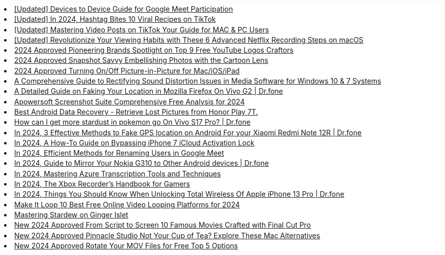<li><a href="https://screen-sharing-recording.techidaily.com/updated-devices-to-device-guide-for-google-meet-participation/"><u>[Updated] Devices to Device Guide for Google Meet Participation</u></a></li>
<li><a href="https://tiktok-videos.techidaily.com/updated-in-2024-hashtag-bites-10-viral-recipes-on-tiktok/"><u>[Updated] In 2024, Hashtag Bites  10 Viral Recipes on TikTok</u></a></li>
<li><a href="https://tiktok-video-recordings.techidaily.com/updated-mastering-video-posts-on-tiktok-your-guide-for-mac-and-pc-users/"><u>[Updated] Mastering Video Posts on TikTok  Your Guide for MAC & PC Users</u></a></li>
<li><a href="https://digital-screen-recording.techidaily.com/updated-revolutionize-your-viewing-habits-with-these-6-advanced-netflix-recording-steps-on-macos/"><u>[Updated] Revolutionize Your Viewing Habits with These 6 Advanced Netflix Recording Steps on macOS</u></a></li>
<li><a href="https://youtube-stream.techidaily.com/2024-approved-pioneering-brands-spotlight-on-top-9-free-youtube-logos-craftors/"><u>2024 Approved  Pioneering Brands  Spotlight on Top 9 Free YouTube Logos Craftors</u></a></li>
<li><a href="https://extra-support.techidaily.com/2024-approved-snapshot-savvy-embellishing-photos-with-the-cartoon-lens/"><u>2024 Approved  Snapshot Savvy  Embellishing Photos with the Cartoon Lens</u></a></li>
<li><a href="https://some-skills.techidaily.com/2024-approved-turning-onoff-picture-in-picture-for-maciosipad/"><u>2024 Approved  Turning On/Off Picture-in-Picture for Mac/iOS/iPad</u></a></li>
<li><a href="https://sound-issues.techidaily.com/a-comprehensive-guide-to-rectifying-sound-distortion-issues-in-media-software-for-windows-10-and-7-systems/"><u>A Comprehensive Guide to Rectifying Sound Distortion Issues in Media Software for Windows 10 & 7 Systems</u></a></li>
<li><a href="https://location-fake.techidaily.com/a-detailed-guide-on-faking-your-location-in-mozilla-firefox-on-vivo-g2-drfone-by-drfone-virtual-android/"><u>A Detailed Guide on Faking Your Location in Mozilla Firefox On Vivo G2 | Dr.fone</u></a></li>
<li><a href="https://screen-capture.techidaily.com/apowersoft-screenshot-suite-comprehensive-free-analysis-for-2024/"><u>Apowersoft Screenshot Suite  Comprehensive Free Analysis for 2024</u></a></li>
<li><a href="https://phone-solutions.techidaily.com/best-android-data-recovery-retrieve-lost-pictures-from-honor-play-7t-by-fonelab-android-recover-pictures/"><u>Best Android Data Recovery - Retrieve Lost Pictures from Honor Play 7T.</u></a></li>
<li><a href="https://change-location.techidaily.com/how-can-i-get-more-stardust-in-pokemon-go-on-vivo-s17-pro-drfone-by-drfone-virtual-android/"><u>How can I get more stardust in pokemon go On Vivo S17 Pro? | Dr.fone</u></a></li>
<li><a href="https://android-location.techidaily.com/in-2024-3-effective-methods-to-fake-gps-location-on-android-for-your-xiaomi-redmi-note-12r-drfone-by-drfone-virtual/"><u>In 2024, 3 Effective Methods to Fake GPS location on Android For your Xiaomi Redmi Note 12R | Dr.fone</u></a></li>
<li><a href="https://activate-lock.techidaily.com/in-2024-a-how-to-guide-on-bypassing-iphone-7-icloud-activation-lock-by-drfone-ios/"><u>In 2024, A How-To Guide on Bypassing iPhone 7 iCloud Activation Lock</u></a></li>
<li><a href="https://video-capture.techidaily.com/in-2024-efficient-methods-for-renaming-users-in-google-meet/"><u>In 2024, Efficient Methods for Renaming Users in Google Meet</u></a></li>
<li><a href="https://screen-mirror.techidaily.com/in-2024-guide-to-mirror-your-nokia-g310-to-other-android-devices-drfone-by-drfone-android/"><u>In 2024, Guide to Mirror Your Nokia G310 to Other Android devices | Dr.fone</u></a></li>
<li><a href="https://some-guidance.techidaily.com/in-2024-mastering-azure-transcription-tools-and-techniques/"><u>In 2024, Mastering Azure Transcription  Tools and Techniques</u></a></li>
<li><a href="https://video-capture.techidaily.com/in-2024-the-xbox-recorders-handbook-for-gamers/"><u>In 2024, The Xbox Recorder’s Handbook for Gamers</u></a></li>
<li><a href="https://iphone-unlock.techidaily.com/in-2024-things-you-should-know-when-unlocking-total-wireless-of-apple-iphone-13-pro-drfone-by-drfone-ios/"><u>In 2024, Things You Should Know When Unlocking Total Wireless Of Apple iPhone 13 Pro | Dr.fone</u></a></li>
<li><a href="https://video-ai-editor.techidaily.com/make-it-loop-10-best-free-online-video-looping-platforms-for-2024/"><u>Make It Loop 10 Best Free Online Video Looping Platforms for 2024</u></a></li>
<li><a href="https://video-capture.techidaily.com/mastering-stardew-on-ginger-islet/"><u>Mastering Stardew on Ginger Islet</u></a></li>
<li><a href="https://video-ai-editor.techidaily.com/new-2024-approved-from-script-to-screen-10-famous-movies-crafted-with-final-cut-pro/"><u>New 2024 Approved From Script to Screen 10 Famous Movies Crafted with Final Cut Pro</u></a></li>
<li><a href="https://video-ai-editor.techidaily.com/new-2024-approved-pinnacle-studio-not-your-cup-of-tea-explore-these-mac-alternatives/"><u>New 2024 Approved Pinnacle Studio Not Your Cup of Tea? Explore These Mac Alternatives</u></a></li>
<li><a href="https://video-ai-editor.techidaily.com/new-2024-approved-rotate-your-mov-files-for-free-top-5-options/"><u>New 2024 Approved Rotate Your MOV Files for Free Top 5 Options</u></a></li>